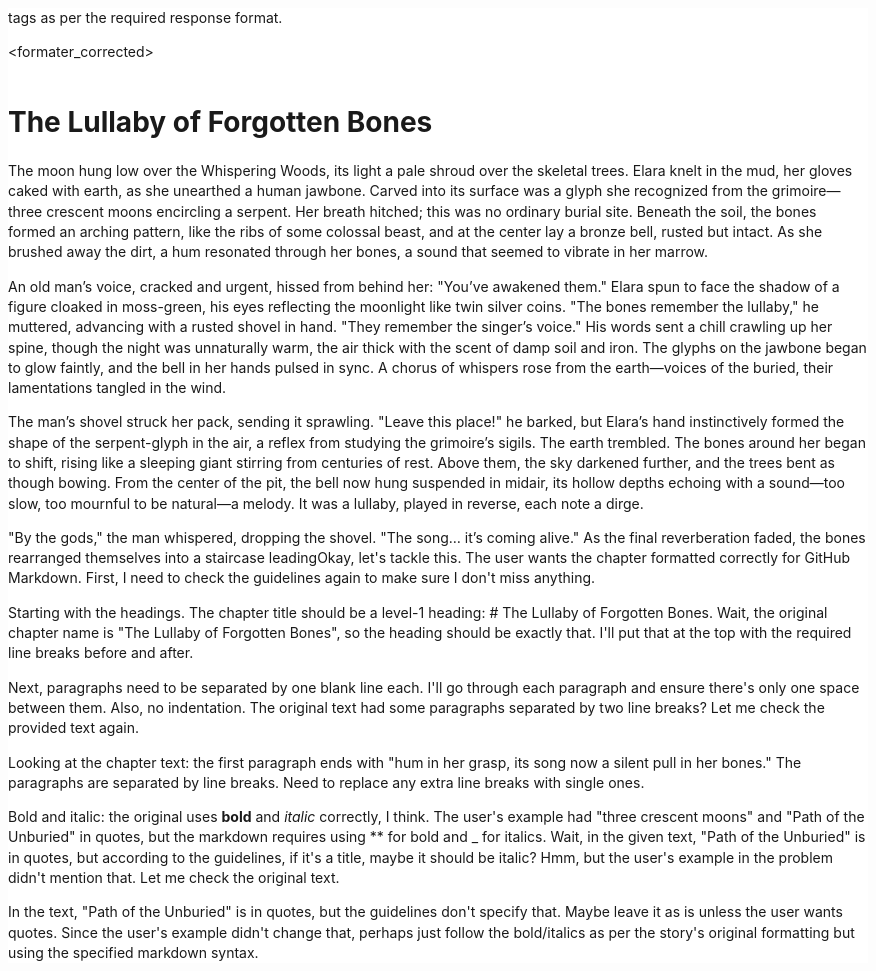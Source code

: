 tags as per the required response format.
</think>

<formater_corrected>
# The Lullaby of Forgotten Bones

The moon hung low over the Whispering Woods, its light a pale shroud over the skeletal trees. Elara knelt in the mud, her gloves caked with earth, as she unearthed a human jawbone. Carved into its surface was a glyph she recognized from the grimoire—three crescent moons encircling a serpent. Her breath hitched; this was no ordinary burial site. Beneath the soil, the bones formed an arching pattern, like the ribs of some colossal beast, and at the center lay a bronze bell, rusted but intact. As she brushed away the dirt, a hum resonated through her bones, a sound that seemed to vibrate in her marrow.

An old man’s voice, cracked and urgent, hissed from behind her: "You’ve awakened them." Elara spun to face the shadow of a figure cloaked in moss-green, his eyes reflecting the moonlight like twin silver coins. "The bones remember the lullaby," he muttered, advancing with a rusted shovel in hand. "They remember the singer’s voice." His words sent a chill crawling up her spine, though the night was unnaturally warm, the air thick with the scent of damp soil and iron. The glyphs on the jawbone began to glow faintly, and the bell in her hands pulsed in sync. A chorus of whispers rose from the earth—voices of the buried, their lamentations tangled in the wind.

The man’s shovel struck her pack, sending it sprawling. "Leave this place!" he barked, but Elara’s hand instinctively formed the shape of the serpent-glyph in the air, a reflex from studying the grimoire’s sigils. The earth trembled. The bones around her began to shift, rising like a sleeping giant stirring from centuries of rest. Above them, the sky darkened further, and the trees bent as though bowing. From the center of the pit, the bell now hung suspended in midair, its hollow depths echoing with a sound—too slow, too mournful to be natural—a melody. It was a lullaby, played in reverse, each note a dirge.

"By the gods," the man whispered, dropping the shovel. "The song… it’s coming alive." As the final reverberation faded, the bones rearranged themselves into a staircase leadingOkay, let's tackle this. The user wants the chapter formatted correctly for GitHub Markdown. First, I need to check the guidelines again to make sure I don't miss anything.

Starting with the headings. The chapter title should be a level-1 heading: # The Lullaby of Forgotten Bones. Wait, the original chapter name is "The Lullaby of Forgotten Bones", so the heading should be exactly that. I'll put that at the top with the required line breaks before and after.

Next, paragraphs need to be separated by one blank line each. I'll go through each paragraph and ensure there's only one space between them. Also, no indentation. The original text had some paragraphs separated by two line breaks? Let me check the provided text again.

Looking at the chapter text: the first paragraph ends with "hum in her grasp, its song now a silent pull in her bones." The paragraphs are separated by line breaks. Need to replace any extra line breaks with single ones.

Bold and italic: the original uses **bold** and _italic_ correctly, I think. The user's example had "three crescent moons" and "Path of the Unburied" in quotes, but the markdown requires using ** for bold and _ for italics. Wait, in the given text, "Path of the Unburied" is in quotes, but according to the guidelines, if it's a title, maybe it should be italic? Hmm, but the user's example in the problem didn't mention that. Let me check the original text.

In the text, "Path of the Unburied" is in quotes, but the guidelines don't specify that. Maybe leave it as is unless the user wants quotes. Since the user's example didn't change that, perhaps just follow the bold/italics as per the story's original formatting but using the specified markdown syntax.
